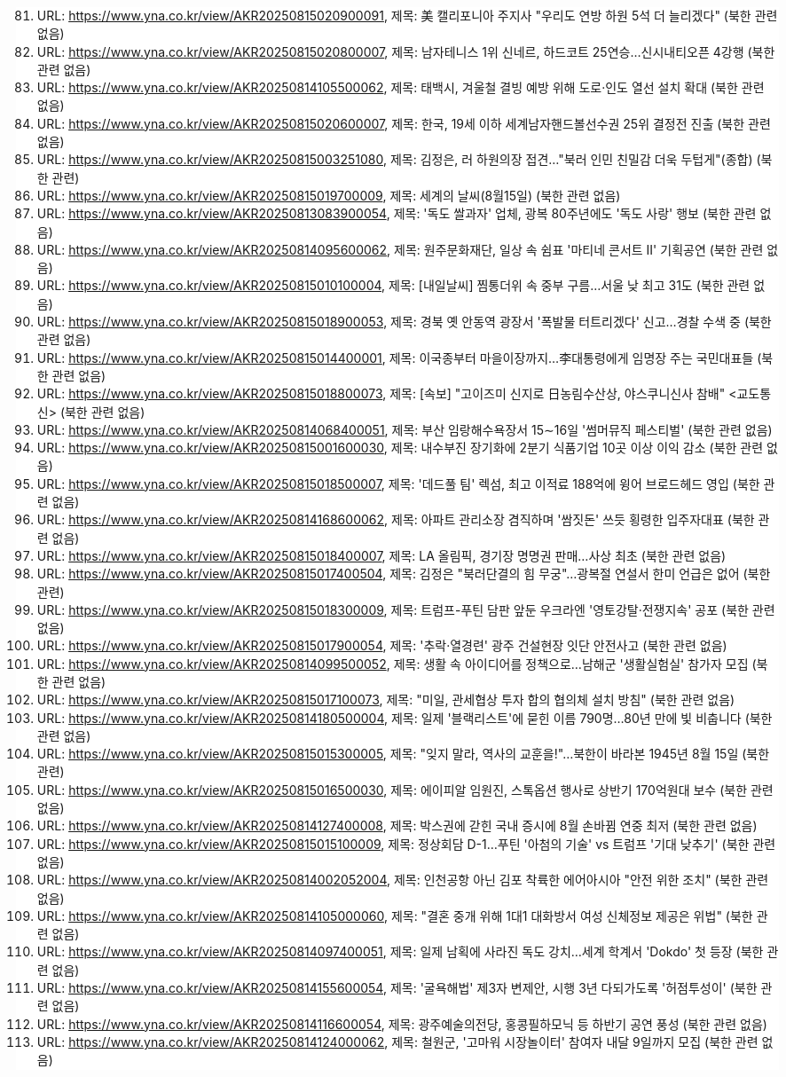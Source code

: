81. URL: https://www.yna.co.kr/view/AKR20250815020900091, 제목: 美 캘리포니아 주지사 "우리도 연방 하원 5석 더 늘리겠다" (북한 관련 없음)
82. URL: https://www.yna.co.kr/view/AKR20250815020800007, 제목: 남자테니스 1위 신네르, 하드코트 25연승…신시내티오픈 4강행 (북한 관련 없음)
83. URL: https://www.yna.co.kr/view/AKR20250814105500062, 제목: 태백시, 겨울철 결빙 예방 위해 도로·인도 열선 설치 확대 (북한 관련 없음)
84. URL: https://www.yna.co.kr/view/AKR20250815020600007, 제목: 한국, 19세 이하 세계남자핸드볼선수권 25위 결정전 진출 (북한 관련 없음)
85. URL: https://www.yna.co.kr/view/AKR20250815003251080, 제목: 김정은, 러 하원의장 접견…"북러 인민 친밀감 더욱 두텁게"(종합) (북한 관련)
86. URL: https://www.yna.co.kr/view/AKR20250815019700009, 제목: 세계의 날씨(8월15일) (북한 관련 없음)
87. URL: https://www.yna.co.kr/view/AKR20250813083900054, 제목: '독도 쌀과자' 업체, 광복 80주년에도 '독도 사랑' 행보 (북한 관련 없음)
88. URL: https://www.yna.co.kr/view/AKR20250814095600062, 제목: 원주문화재단, 일상 속 쉼표 '마티네 콘서트 Ⅱ' 기획공연 (북한 관련 없음)
89. URL: https://www.yna.co.kr/view/AKR20250815010100004, 제목: [내일날씨] 찜통더위 속 중부 구름…서울 낮 최고 31도 (북한 관련 없음)
90. URL: https://www.yna.co.kr/view/AKR20250815018900053, 제목: 경북 옛 안동역 광장서 '폭발물 터트리겠다' 신고…경찰 수색 중 (북한 관련 없음)
91. URL: https://www.yna.co.kr/view/AKR20250815014400001, 제목: 이국종부터 마을이장까지…李대통령에게 임명장 주는 국민대표들 (북한 관련 없음)
92. URL: https://www.yna.co.kr/view/AKR20250815018800073, 제목: [속보] "고이즈미 신지로 日농림수산상, 야스쿠니신사 참배" <교도통신> (북한 관련 없음)
93. URL: https://www.yna.co.kr/view/AKR20250814068400051, 제목: 부산 임랑해수욕장서 15∼16일 '썸머뮤직 페스티벌' (북한 관련 없음)
94. URL: https://www.yna.co.kr/view/AKR20250815001600030, 제목: 내수부진 장기화에 2분기 식품기업 10곳 이상 이익 감소 (북한 관련 없음)
95. URL: https://www.yna.co.kr/view/AKR20250815018500007, 제목: '데드풀 팀' 렉섬, 최고 이적료 188억에 윙어 브로드헤드 영입 (북한 관련 없음)
96. URL: https://www.yna.co.kr/view/AKR20250814168600062, 제목: 아파트 관리소장 겸직하며 '쌈짓돈' 쓰듯 횡령한 입주자대표 (북한 관련 없음)
97. URL: https://www.yna.co.kr/view/AKR20250815018400007, 제목: LA 올림픽, 경기장 명명권 판매…사상 최초 (북한 관련 없음)
98. URL: https://www.yna.co.kr/view/AKR20250815017400504, 제목: 김정은 "북러단결의 힘 무궁"…광복절 연설서 한미 언급은 없어 (북한 관련)
99. URL: https://www.yna.co.kr/view/AKR20250815018300009, 제목: 트럼프-푸틴 담판 앞둔 우크라엔 '영토강탈·전쟁지속' 공포 (북한 관련 없음)
100. URL: https://www.yna.co.kr/view/AKR20250815017900054, 제목: '추락·열경련' 광주 건설현장 잇단 안전사고 (북한 관련 없음)
101. URL: https://www.yna.co.kr/view/AKR20250814099500052, 제목: 생활 속 아이디어를 정책으로…남해군 '생활실험실' 참가자 모집 (북한 관련 없음)
102. URL: https://www.yna.co.kr/view/AKR20250815017100073, 제목: "미일, 관세협상 투자 합의 협의체 설치 방침" (북한 관련 없음)
103. URL: https://www.yna.co.kr/view/AKR20250814180500004, 제목: 일제 '블랙리스트'에 묻힌 이름 790명…80년 만에 빛 비춥니다 (북한 관련 없음)
104. URL: https://www.yna.co.kr/view/AKR20250815015300005, 제목: "잊지 말라, 역사의 교훈을!"…북한이 바라본 1945년 8월 15일 (북한 관련)
105. URL: https://www.yna.co.kr/view/AKR20250815016500030, 제목: 에이피알 임원진, 스톡옵션 행사로 상반기 170억원대 보수 (북한 관련 없음)
106. URL: https://www.yna.co.kr/view/AKR20250814127400008, 제목: 박스권에 갇힌 국내 증시에 8월 손바뀜 연중 최저 (북한 관련 없음)
107. URL: https://www.yna.co.kr/view/AKR20250815015100009, 제목: 정상회담 D-1…푸틴 '아첨의 기술' vs 트럼프 '기대 낮추기' (북한 관련 없음)
108. URL: https://www.yna.co.kr/view/AKR20250814002052004, 제목: 인천공항 아닌 김포 착륙한 에어아시아 "안전 위한 조치" (북한 관련 없음)
109. URL: https://www.yna.co.kr/view/AKR20250814105000060, 제목: "결혼 중개 위해 1대1 대화방서 여성 신체정보 제공은 위법" (북한 관련 없음)
110. URL: https://www.yna.co.kr/view/AKR20250814097400051, 제목: 일제 남획에 사라진 독도 강치…세계 학계서 'Dokdo' 첫 등장 (북한 관련 없음)
111. URL: https://www.yna.co.kr/view/AKR20250814155600054, 제목: '굴욕해법' 제3자 변제안, 시행 3년 다되가도록 '허점투성이' (북한 관련 없음)
112. URL: https://www.yna.co.kr/view/AKR20250814116600054, 제목: 광주예술의전당, 홍콩필하모닉 등 하반기 공연 풍성 (북한 관련 없음)
113. URL: https://www.yna.co.kr/view/AKR20250814124000062, 제목: 철원군, '고마워 시장놀이터' 참여자 내달 9일까지 모집 (북한 관련 없음)